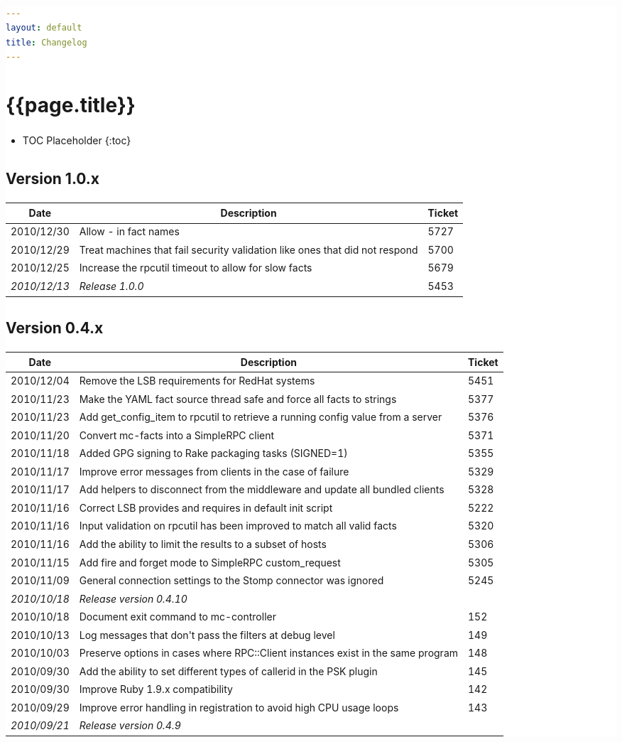 ```yaml
---
layout: default
title: Changelog
---
```

# {{page.title}}

 * TOC Placeholder
  {:toc}

## Version 1.0.x

|Date|Description|Ticket|
|----|-----------|------|
|2010/12/30|Allow - in fact names|5727|
|2010/12/29|Treat machines that fail security validation like ones that did not respond|5700|
|2010/12/25|Increase the rpcutil timeout to allow for slow facts|5679|
|*2010/12/13*|*Release 1.0.0*|5453|

## Version 0.4.x

|Date|Description|Ticket|
|----|-----------|------|
|2010/12/04|Remove the LSB requirements for RedHat systems|5451|
|2010/11/23|Make the YAML fact source thread safe and force all facts to strings|5377|
|2010/11/23|Add get_config_item to rpcutil to retrieve a running config value from a server|5376|
|2010/11/20|Convert mc-facts into a SimpleRPC client|5371|
|2010/11/18|Added GPG signing to Rake packaging tasks (SIGNED=1)|5355|
|2010/11/17|Improve error messages from clients in the case of failure|5329|
|2010/11/17|Add helpers to disconnect from the middleware and update all bundled clients|5328|
|2010/11/16|Correct LSB provides and requires in default init script|5222|
|2010/11/16|Input validation on rpcutil has been improved to match all valid facts|5320|
|2010/11/16|Add the ability to limit the results to a subset of hosts|5306|
|2010/11/15|Add fire and forget mode to SimpleRPC custom_request|5305|
|2010/11/09|General connection settings to the Stomp connector was ignored|5245|
|*2010/10/18*|*Release version 0.4.10*| |
|2010/10/18|Document exit command to mc-controller|152|
|2010/10/13|Log messages that don't pass the filters at debug level|149|
|2010/10/03|Preserve options in cases where RPC::Client instances exist in the same program|148|
|2010/09/30|Add the ability to set different types of callerid in the PSK plugin|145|
|2010/09/30|Improve Ruby 1.9.x compatibility|142|
|2010/09/29|Improve error handling in registration to avoid high CPU usage loops|143|
|*2010/09/21*|*Release version 0.4.9*| |